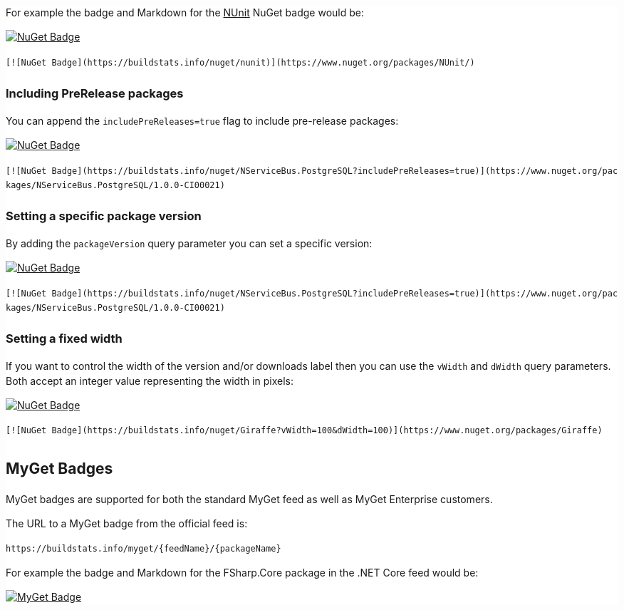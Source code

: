 For example the badge and Markdown for the [NUnit](https://github.com/nunit/nunit) NuGet badge would be:

[![NuGet Badge](https://buildstats.info/nuget/nunit)](https://www.nuget.org/packages/NUnit/)

```
[![NuGet Badge](https://buildstats.info/nuget/nunit)](https://www.nuget.org/packages/NUnit/)
```

### Including PreRelease packages

You can append the `includePreReleases=true` flag to include pre-release packages:

[![NuGet Badge](https://buildstats.info/nuget/NServiceBus.PostgreSQL?includePreReleases=true)](https://www.nuget.org/packages/NServiceBus.PostgreSQL/1.0.0-CI00021)

```
[![NuGet Badge](https://buildstats.info/nuget/NServiceBus.PostgreSQL?includePreReleases=true)](https://www.nuget.org/packages/NServiceBus.PostgreSQL/1.0.0-CI00021)
```

### Setting a specific package version

By adding the `packageVersion` query parameter you can set a specific version:

[![NuGet Badge](https://buildstats.info/nuget/Giraffe?packageVersion=3.0.0)](https://www.nuget.org/packages/Giraffe/3.0.0)

```
[![NuGet Badge](https://buildstats.info/nuget/NServiceBus.PostgreSQL?includePreReleases=true)](https://www.nuget.org/packages/NServiceBus.PostgreSQL/1.0.0-CI00021)
```

### Setting a fixed width

If you want to control the width of the version and/or downloads label then you can use the `vWidth` and `dWidth` query parameters. Both accept an integer value representing the width in pixels:

[![NuGet Badge](https://buildstats.info/nuget/Giraffe?vWidth=100&dWidth=100)](https://www.nuget.org/packages/Giraffe)

```
[![NuGet Badge](https://buildstats.info/nuget/Giraffe?vWidth=100&dWidth=100)](https://www.nuget.org/packages/Giraffe)
```

## MyGet Badges

MyGet badges are supported for both the standard MyGet feed as well as MyGet Enterprise customers.

The URL to a MyGet badge from the official feed is:

```
https://buildstats.info/myget/{feedName}/{packageName}
```

For example the badge and Markdown for the FSharp.Core package in the .NET Core feed would be:

[![MyGet Badge](https://buildstats.info/myget/dotnet-core/FSharp.Core)](https://www.myget.org/feed/dotnet-core/package/nuget/FSharp.Core)

